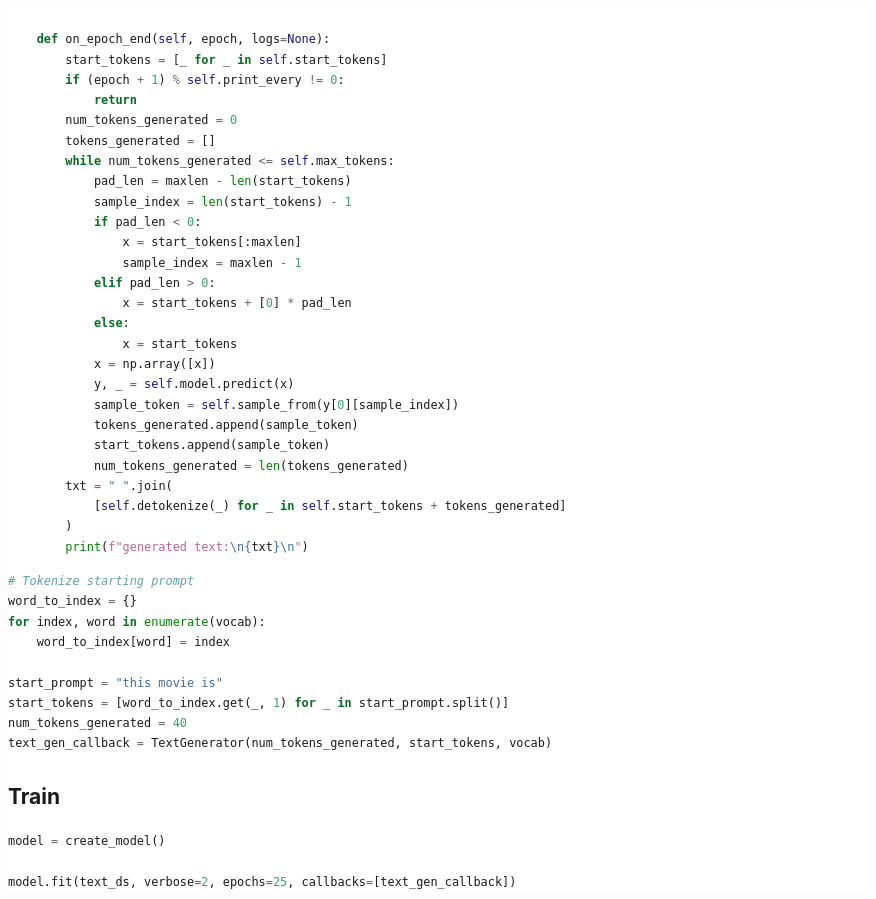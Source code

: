 ```python

    def on_epoch_end(self, epoch, logs=None):
        start_tokens = [_ for _ in self.start_tokens]
        if (epoch + 1) % self.print_every != 0:
            return
        num_tokens_generated = 0
        tokens_generated = []
        while num_tokens_generated <= self.max_tokens:
            pad_len = maxlen - len(start_tokens)
            sample_index = len(start_tokens) - 1
            if pad_len < 0:
                x = start_tokens[:maxlen]
                sample_index = maxlen - 1
            elif pad_len > 0:
                x = start_tokens + [0] * pad_len
            else:
                x = start_tokens
            x = np.array([x])
            y, _ = self.model.predict(x)
            sample_token = self.sample_from(y[0][sample_index])
            tokens_generated.append(sample_token)
            start_tokens.append(sample_token)
            num_tokens_generated = len(tokens_generated)
        txt = " ".join(
            [self.detokenize(_) for _ in self.start_tokens + tokens_generated]
        )
        print(f"generated text:\n{txt}\n")
```

```python
# Tokenize starting prompt
word_to_index = {}
for index, word in enumerate(vocab):
    word_to_index[word] = index

start_prompt = "this movie is"
start_tokens = [word_to_index.get(_, 1) for _ in start_prompt.split()]
num_tokens_generated = 40
text_gen_callback = TextGenerator(num_tokens_generated, start_tokens, vocab)
```

## Train

```python
model = create_model()

model.fit(text_ds, verbose=2, epochs=25, callbacks=[text_gen_callback])
```